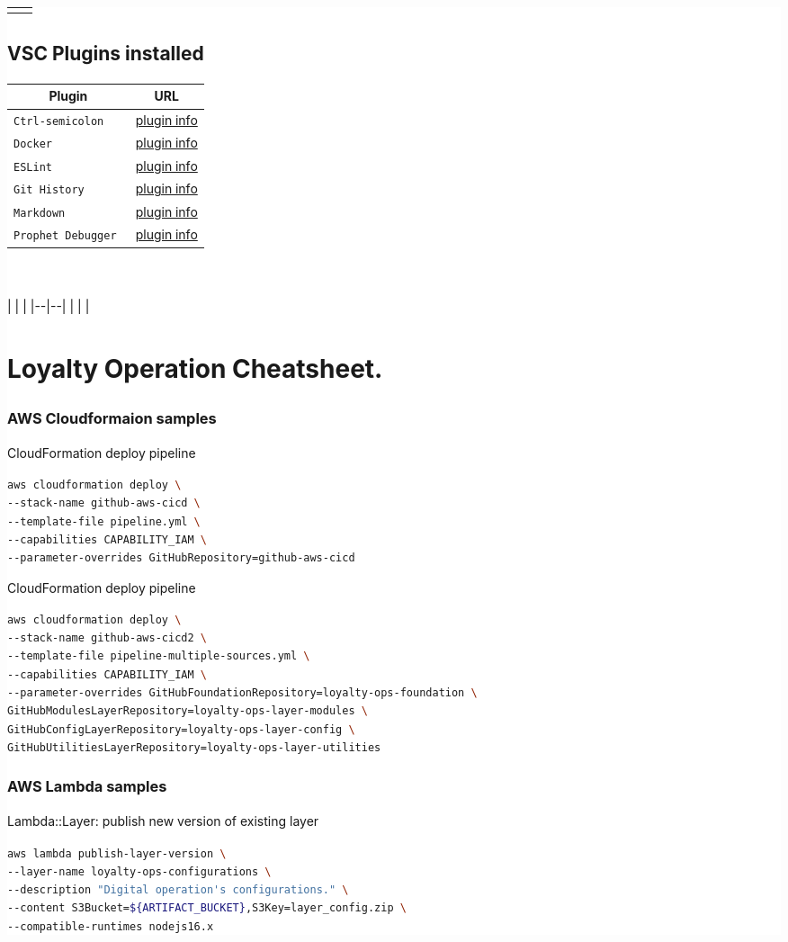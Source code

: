 | | |
|--|--|
| | |
## VSC Plugins installed

|Plugin |URL |
|-------------------------------|-----------------------------|
|`Ctrl-semicolon` |[plugin info](https://marketplace.visualstudio.com/items?itemName=Gforcedev.ctrl-semicolon) |
|`Docker` |[plugin info](https://marketplace.visualstudio.com/items?itemName=temName=ms-azuretools.vscode-docker) |
|`ESLint` |[plugin info](https://marketplace.visualstudio.com/items?itemName=dbaeumer.vscode-eslint) |
|`Git History` |[plugin info](https://marketplace.visualstudio.com/items?donjayamanne.githistory) |
|`Markdown` |[plugin info](https://marketplace.visualstudio.com/items?yzhang.markdown-all-in-one) |
|`Prophet Debugger ` |[plugin info](https://marketplace.visualstudio.com/items?itemName=SqrTT.prophet) |

 
<br><br/>
| | |
|--|--|
| | |
# Loyalty Operation Cheatsheet.

### AWS Cloudformaion samples

CloudFormation deploy pipeline
```sh
aws cloudformation deploy \
--stack-name github-aws-cicd \
--template-file pipeline.yml \
--capabilities CAPABILITY_IAM \
--parameter-overrides GitHubRepository=github-aws-cicd
```

CloudFormation deploy pipeline
```sh
aws cloudformation deploy \
--stack-name github-aws-cicd2 \
--template-file pipeline-multiple-sources.yml \
--capabilities CAPABILITY_IAM \
--parameter-overrides GitHubFoundationRepository=loyalty-ops-foundation \
GitHubModulesLayerRepository=loyalty-ops-layer-modules \
GitHubConfigLayerRepository=loyalty-ops-layer-config \
GitHubUtilitiesLayerRepository=loyalty-ops-layer-utilities
```

### AWS Lambda samples
Lambda::Layer: publish new version of existing layer
```sh
aws lambda publish-layer-version \
--layer-name loyalty-ops-configurations \
--description "Digital operation's configurations." \
--content S3Bucket=${ARTIFACT_BUCKET},S3Key=layer_config.zip \
--compatible-runtimes nodejs16.x
```
